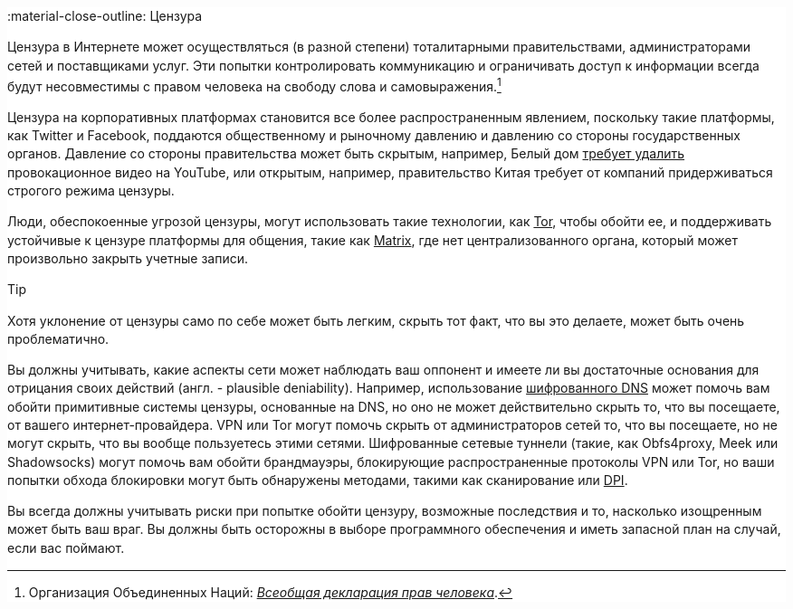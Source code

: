 <span class="pg-blue-gray">:material-close-outline: Цензура</span>

Цензура в Интернете может осуществляться (в разной степени) тоталитарными правительствами, администраторами сетей и поставщиками услуг. Эти попытки контролировать коммуникацию и ограничивать доступ к информации всегда будут несовместимы с правом человека на свободу слова и самовыражения.[^5]

Цензура на корпоративных платформах становится все более распространенным явлением, поскольку такие платформы, как Twitter и Facebook, поддаются общественному и рыночному давлению и давлению со стороны государственных органов. Давление со стороны правительства может быть скрытым, например, Белый дом [требует удалить](https://www.nytimes.com/2012/09/17/technology/on-the-web-a-fine-line-on-free-speech-across-globe.html) провокационное видео на YouTube, или открытым, например, правительство Китая требует от компаний придерживаться строгого режима цензуры.

Люди, обеспокоенные угрозой цензуры, могут использовать такие технологии, как [Tor](../advanced/tor-overview.md), чтобы обойти ее, и поддерживать устойчивые к цензуре платформы для общения, такие как [Matrix](../real-time-communication.md#element), где нет централизованного органа, который может произвольно закрыть учетные записи.

<div class="admonition tip" markdown>
<p class="admonition-title">Tip</p>

Хотя уклонение от цензуры само по себе может быть легким, скрыть тот факт, что вы это делаете, может быть очень проблематично.

Вы должны учитывать, какие аспекты сети может наблюдать ваш оппонент и имеете ли вы достаточные основания для отрицания своих действий (англ. - plausible deniability). Например, использование [шифрованного DNS](../advanced/dns-overview.md#what-is-encrypted-dns) может помочь вам обойти примитивные системы цензуры, основанные на DNS, но оно не может действительно скрыть то, что вы посещаете, от вашего интернет-провайдера. VPN или Tor могут помочь скрыть от администраторов сетей то, что вы посещаете, но не могут скрыть, что вы вообще пользуетесь этими сетями. Шифрованные сетевые туннели (такие, как Obfs4proxy, Meek или Shadowsocks) могут помочь вам обойти брандмауэры, блокирующие распространенные протоколы VPN или Tor, но ваши попытки обхода блокировки могут быть обнаружены методами, такими как сканирование или [DPI](https://ru.wikipedia.org/wiki/Deep_packet_inspection).

</div>

Вы всегда должны учитывать риски при попытке обойти цензуру, возможные последствия и то, насколько изощренным может быть ваш враг. Вы должны быть осторожны в выборе программного обеспечения и иметь запасной план на случай, если вас поймают.

[^1]: Wikipedia: [*Mass Surveillance*](https://en.wikipedia.org/wiki/Mass_surveillance) and [*Surveillance*](https://en.wikipedia.org/wiki/Surveillance).
[^2]: Совет по надзору за соблюдением конфиденциальности и гражданских свобод США: [*Отчет о программе записи телефонных разговоров, проводимой в соответствии с разделом 215*](https://documents.pclob.gov/prod/Documents/OversightReport/ec542143-1079-424a-84b3-acc354698560/215-Report_on_the_Telephone_Records_Program.pdf)
[^3]: Wikipedia: [*Surveillance capitalism*](https://en.wikipedia.org/wiki/Surveillance_capitalism)
[^4]: "[Enumerating badness](https://www.ranum.com/security/computer_security/editorials/dumb/)" (or, "listing all the bad things that we know about"), as many content blockers and antivirus programs do, fails to adequately protect you from new and unknown threats because they have not yet been added to the filter list. Вы также должны использовать другие методы смягчения последствий.
[^5]: Организация Объединенных Наций: [*Всеобщая декларация прав человека*](https://www.un.org/en/about-us/universal-declaration-of-human-rights).
